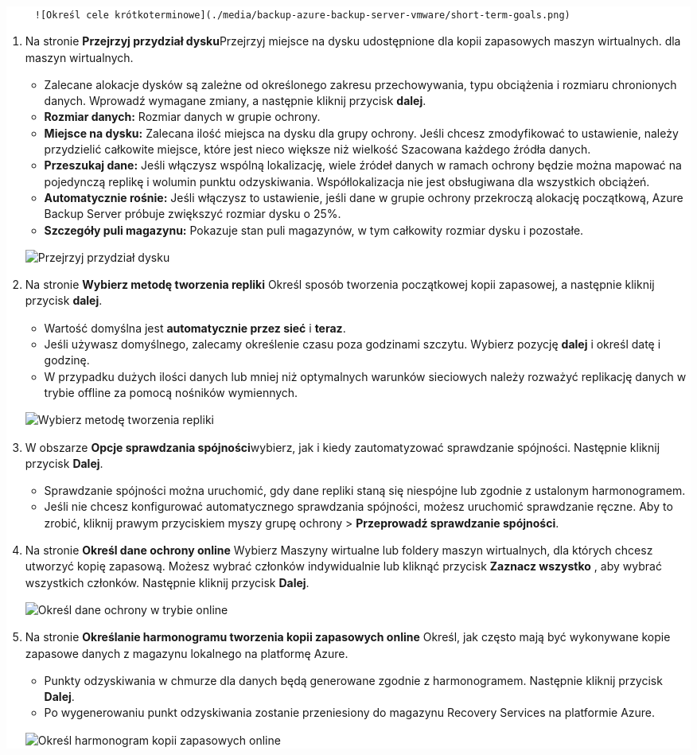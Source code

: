          ![Określ cele krótkoterminowe](./media/backup-azure-backup-server-vmware/short-term-goals.png)

1. Na stronie **Przejrzyj przydział dysku**Przejrzyj miejsce na dysku udostępnione dla kopii zapasowych maszyn wirtualnych. dla maszyn wirtualnych.

   - Zalecane alokacje dysków są zależne od określonego zakresu przechowywania, typu obciążenia i rozmiaru chronionych danych. Wprowadź wymagane zmiany, a następnie kliknij przycisk **dalej**.
   - **Rozmiar danych:** Rozmiar danych w grupie ochrony.
   - **Miejsce na dysku:** Zalecana ilość miejsca na dysku dla grupy ochrony. Jeśli chcesz zmodyfikować to ustawienie, należy przydzielić całkowite miejsce, które jest nieco większe niż wielkość Szacowana każdego źródła danych.
   - **Przeszukaj dane:** Jeśli włączysz wspólną lokalizację, wiele źródeł danych w ramach ochrony będzie można mapować na pojedynczą replikę i wolumin punktu odzyskiwania. Współlokalizacja nie jest obsługiwana dla wszystkich obciążeń.
   - **Automatycznie rośnie:** Jeśli włączysz to ustawienie, jeśli dane w grupie ochrony przekroczą alokację początkową, Azure Backup Server próbuje zwiększyć rozmiar dysku o 25%.
   - **Szczegóły puli magazynu:** Pokazuje stan puli magazynów, w tym całkowity rozmiar dysku i pozostałe.

    ![Przejrzyj przydział dysku](./media/backup-azure-backup-server-vmware/review-disk-allocation.png)

1. Na stronie **Wybierz metodę tworzenia repliki** Określ sposób tworzenia początkowej kopii zapasowej, a następnie kliknij przycisk **dalej**.
   - Wartość domyślna jest **automatycznie przez sieć** i **teraz**.
   - Jeśli używasz domyślnego, zalecamy określenie czasu poza godzinami szczytu. Wybierz pozycję **dalej** i określ datę i godzinę.
   - W przypadku dużych ilości danych lub mniej niż optymalnych warunków sieciowych należy rozważyć replikację danych w trybie offline za pomocą nośników wymiennych.

    ![Wybierz metodę tworzenia repliki](./media/backup-azure-backup-server-vmware/replica-creation.png)

1. W obszarze **Opcje sprawdzania spójności**wybierz, jak i kiedy zautomatyzować sprawdzanie spójności. Następnie kliknij przycisk **Dalej**.
      - Sprawdzanie spójności można uruchomić, gdy dane repliki staną się niespójne lub zgodnie z ustalonym harmonogramem.
      - Jeśli nie chcesz konfigurować automatycznego sprawdzania spójności, możesz uruchomić sprawdzanie ręczne. Aby to zrobić, kliknij prawym przyciskiem myszy grupę ochrony > **Przeprowadź sprawdzanie spójności**.

1. Na stronie **Określ dane ochrony online** Wybierz Maszyny wirtualne lub foldery maszyn wirtualnych, dla których chcesz utworzyć kopię zapasową. Możesz wybrać członków indywidualnie lub kliknąć przycisk **Zaznacz wszystko** , aby wybrać wszystkich członków. Następnie kliknij przycisk **Dalej**.

    ![Określ dane ochrony w trybie online](./media/backup-azure-backup-server-vmware/select-data-to-protect.png)

1. Na stronie **Określanie harmonogramu tworzenia kopii zapasowych online** Określ, jak często mają być wykonywane kopie zapasowe danych z magazynu lokalnego na platformę Azure.

    - Punkty odzyskiwania w chmurze dla danych będą generowane zgodnie z harmonogramem. Następnie kliknij przycisk **Dalej**.
    - Po wygenerowaniu punkt odzyskiwania zostanie przeniesiony do magazynu Recovery Services na platformie Azure.

    ![Określ harmonogram kopii zapasowych online](./media/backup-azure-backup-server-vmware/online-backup-schedule.png)
